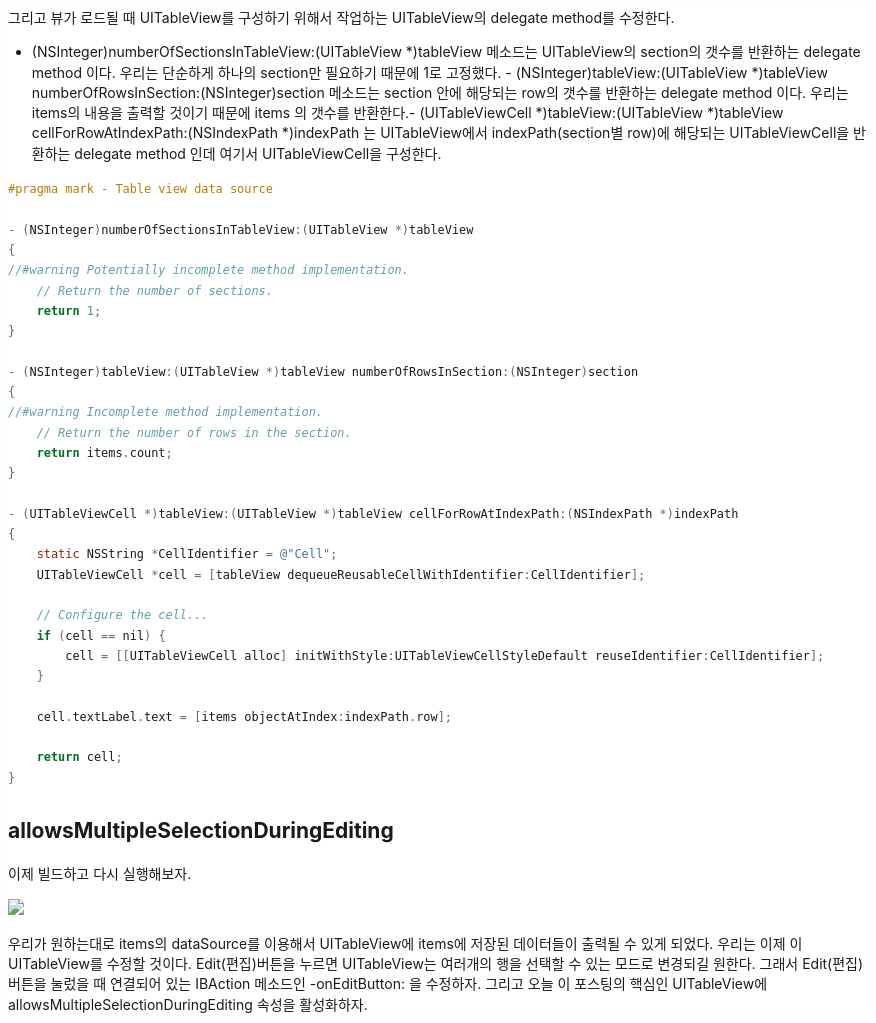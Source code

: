 그리고 뷰가 로드될 때 UITableView를 구성하기 위해서 작업하는 UITableView의 delegate method를 수정한다.
- (NSInteger)numberOfSectionsInTableView:(UITableView *)tableView 메소드는 UITableView의 section의 갯수를 반환하는 delegate method 이다. 우리는 단순하게 하나의 section만 필요하기 때문에 1로 고정했다. - (NSInteger)tableView:(UITableView *)tableView numberOfRowsInSection:(NSInteger)section 메소드는 section 안에 해당되는 row의 갯수를 반환하는 delegate method 이다. 우리는 items의 내용을 출력할 것이기 때문에 items 의 갯수를 반환한다.- (UITableViewCell *)tableView:(UITableView *)tableView cellForRowAtIndexPath:(NSIndexPath *)indexPath 는 UITableView에서 indexPath(section별 row)에 해당되는 UITableViewCell을 반환하는 delegate method 인데 여기서 UITableViewCell을 구성한다.

```objective-c
#pragma mark - Table view data source

- (NSInteger)numberOfSectionsInTableView:(UITableView *)tableView
{
//#warning Potentially incomplete method implementation.
    // Return the number of sections.
    return 1;
}

- (NSInteger)tableView:(UITableView *)tableView numberOfRowsInSection:(NSInteger)section
{
//#warning Incomplete method implementation.
    // Return the number of rows in the section.
    return items.count;
}

- (UITableViewCell *)tableView:(UITableView *)tableView cellForRowAtIndexPath:(NSIndexPath *)indexPath
{
    static NSString *CellIdentifier = @"Cell";
    UITableViewCell *cell = [tableView dequeueReusableCellWithIdentifier:CellIdentifier];

    // Configure the cell...
    if (cell == nil) {
        cell = [[UITableViewCell alloc] initWithStyle:UITableViewCellStyleDefault reuseIdentifier:CellIdentifier];
    }

    cell.textLabel.text = [items objectAtIndex:indexPath.row];

    return cell;
}
```

## allowsMultipleSelectionDuringEditing

이제 빌드하고 다시 실행해보자.

![](http://hbn-blog-assets.s3.ap-northeast-2.amazonaws.com/saltfactory/images/0ba1e243-1114-4fcf-8827-f9bf612a4957)

우리가 원하는대로 items의 dataSource를 이용해서 UITableView에 items에 저장된 데이터들이 출력될 수 있게 되었다. 우리는 이제 이 UITableView를 수정할 것이다. Edit(편집)버튼을 누르면 UITableView는 여러개의 행을 선택할 수 있는 모드로 변경되길 원한다. 그래서 Edit(편집) 버튼을 눌렀을 때 연결되어 있는 IBAction 메소드인 -onEditButton: 을 수정하자. 그리고 오늘 이 포스팅의 핵심인 UITableView에 allowsMultipleSelectionDuringEditing 속성을 활성화하자.
